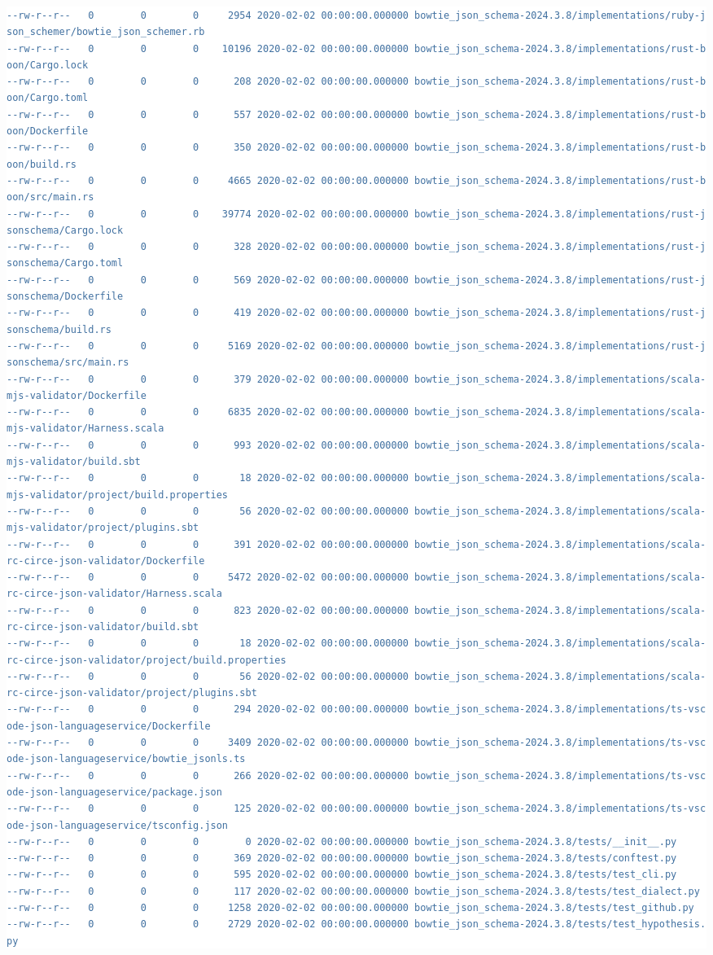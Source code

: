 ```diff
--rw-r--r--   0        0        0     2954 2020-02-02 00:00:00.000000 bowtie_json_schema-2024.3.8/implementations/ruby-json_schemer/bowtie_json_schemer.rb
--rw-r--r--   0        0        0    10196 2020-02-02 00:00:00.000000 bowtie_json_schema-2024.3.8/implementations/rust-boon/Cargo.lock
--rw-r--r--   0        0        0      208 2020-02-02 00:00:00.000000 bowtie_json_schema-2024.3.8/implementations/rust-boon/Cargo.toml
--rw-r--r--   0        0        0      557 2020-02-02 00:00:00.000000 bowtie_json_schema-2024.3.8/implementations/rust-boon/Dockerfile
--rw-r--r--   0        0        0      350 2020-02-02 00:00:00.000000 bowtie_json_schema-2024.3.8/implementations/rust-boon/build.rs
--rw-r--r--   0        0        0     4665 2020-02-02 00:00:00.000000 bowtie_json_schema-2024.3.8/implementations/rust-boon/src/main.rs
--rw-r--r--   0        0        0    39774 2020-02-02 00:00:00.000000 bowtie_json_schema-2024.3.8/implementations/rust-jsonschema/Cargo.lock
--rw-r--r--   0        0        0      328 2020-02-02 00:00:00.000000 bowtie_json_schema-2024.3.8/implementations/rust-jsonschema/Cargo.toml
--rw-r--r--   0        0        0      569 2020-02-02 00:00:00.000000 bowtie_json_schema-2024.3.8/implementations/rust-jsonschema/Dockerfile
--rw-r--r--   0        0        0      419 2020-02-02 00:00:00.000000 bowtie_json_schema-2024.3.8/implementations/rust-jsonschema/build.rs
--rw-r--r--   0        0        0     5169 2020-02-02 00:00:00.000000 bowtie_json_schema-2024.3.8/implementations/rust-jsonschema/src/main.rs
--rw-r--r--   0        0        0      379 2020-02-02 00:00:00.000000 bowtie_json_schema-2024.3.8/implementations/scala-mjs-validator/Dockerfile
--rw-r--r--   0        0        0     6835 2020-02-02 00:00:00.000000 bowtie_json_schema-2024.3.8/implementations/scala-mjs-validator/Harness.scala
--rw-r--r--   0        0        0      993 2020-02-02 00:00:00.000000 bowtie_json_schema-2024.3.8/implementations/scala-mjs-validator/build.sbt
--rw-r--r--   0        0        0       18 2020-02-02 00:00:00.000000 bowtie_json_schema-2024.3.8/implementations/scala-mjs-validator/project/build.properties
--rw-r--r--   0        0        0       56 2020-02-02 00:00:00.000000 bowtie_json_schema-2024.3.8/implementations/scala-mjs-validator/project/plugins.sbt
--rw-r--r--   0        0        0      391 2020-02-02 00:00:00.000000 bowtie_json_schema-2024.3.8/implementations/scala-rc-circe-json-validator/Dockerfile
--rw-r--r--   0        0        0     5472 2020-02-02 00:00:00.000000 bowtie_json_schema-2024.3.8/implementations/scala-rc-circe-json-validator/Harness.scala
--rw-r--r--   0        0        0      823 2020-02-02 00:00:00.000000 bowtie_json_schema-2024.3.8/implementations/scala-rc-circe-json-validator/build.sbt
--rw-r--r--   0        0        0       18 2020-02-02 00:00:00.000000 bowtie_json_schema-2024.3.8/implementations/scala-rc-circe-json-validator/project/build.properties
--rw-r--r--   0        0        0       56 2020-02-02 00:00:00.000000 bowtie_json_schema-2024.3.8/implementations/scala-rc-circe-json-validator/project/plugins.sbt
--rw-r--r--   0        0        0      294 2020-02-02 00:00:00.000000 bowtie_json_schema-2024.3.8/implementations/ts-vscode-json-languageservice/Dockerfile
--rw-r--r--   0        0        0     3409 2020-02-02 00:00:00.000000 bowtie_json_schema-2024.3.8/implementations/ts-vscode-json-languageservice/bowtie_jsonls.ts
--rw-r--r--   0        0        0      266 2020-02-02 00:00:00.000000 bowtie_json_schema-2024.3.8/implementations/ts-vscode-json-languageservice/package.json
--rw-r--r--   0        0        0      125 2020-02-02 00:00:00.000000 bowtie_json_schema-2024.3.8/implementations/ts-vscode-json-languageservice/tsconfig.json
--rw-r--r--   0        0        0        0 2020-02-02 00:00:00.000000 bowtie_json_schema-2024.3.8/tests/__init__.py
--rw-r--r--   0        0        0      369 2020-02-02 00:00:00.000000 bowtie_json_schema-2024.3.8/tests/conftest.py
--rw-r--r--   0        0        0      595 2020-02-02 00:00:00.000000 bowtie_json_schema-2024.3.8/tests/test_cli.py
--rw-r--r--   0        0        0      117 2020-02-02 00:00:00.000000 bowtie_json_schema-2024.3.8/tests/test_dialect.py
--rw-r--r--   0        0        0     1258 2020-02-02 00:00:00.000000 bowtie_json_schema-2024.3.8/tests/test_github.py
--rw-r--r--   0        0        0     2729 2020-02-02 00:00:00.000000 bowtie_json_schema-2024.3.8/tests/test_hypothesis.py
```